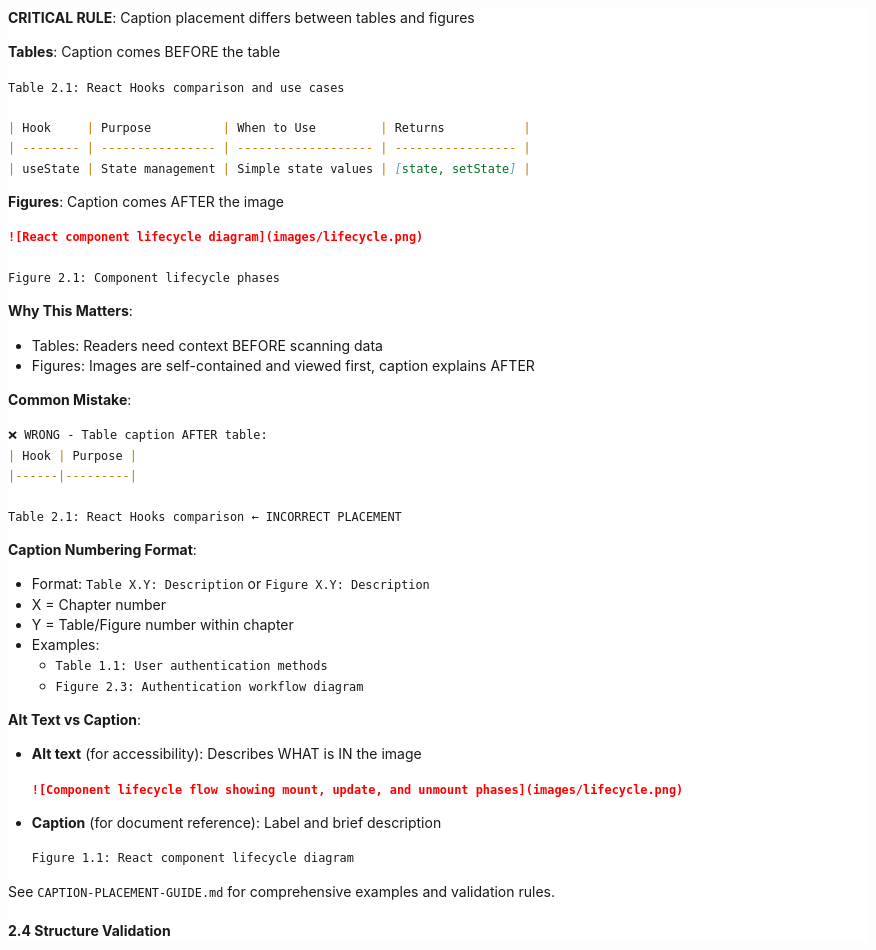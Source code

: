 **CRITICAL RULE**: Caption placement differs between tables and figures

**Tables**: Caption comes BEFORE the table

```markdown
Table 2.1: React Hooks comparison and use cases

| Hook     | Purpose          | When to Use         | Returns           |
| -------- | ---------------- | ------------------- | ----------------- |
| useState | State management | Simple state values | [state, setState] |
```

**Figures**: Caption comes AFTER the image

```markdown
![React component lifecycle diagram](images/lifecycle.png)

Figure 2.1: Component lifecycle phases
```

**Why This Matters**:

- Tables: Readers need context BEFORE scanning data
- Figures: Images are self-contained and viewed first, caption explains AFTER

**Common Mistake**:

```markdown
❌ WRONG - Table caption AFTER table:
| Hook | Purpose |
|------|---------|

Table 2.1: React Hooks comparison ← INCORRECT PLACEMENT
```

**Caption Numbering Format**:

- Format: `Table X.Y: Description` or `Figure X.Y: Description`
- X = Chapter number
- Y = Table/Figure number within chapter
- Examples:
  - `Table 1.1: User authentication methods`
  - `Figure 2.3: Authentication workflow diagram`

**Alt Text vs Caption**:

- **Alt text** (for accessibility): Describes WHAT is IN the image
  ```markdown
  ![Component lifecycle flow showing mount, update, and unmount phases](images/lifecycle.png)
  ```
- **Caption** (for document reference): Label and brief description
  ```markdown
  Figure 1.1: React component lifecycle diagram
  ```

See `CAPTION-PLACEMENT-GUIDE.md` for comprehensive examples and validation rules.

#### 2.4 Structure Validation
